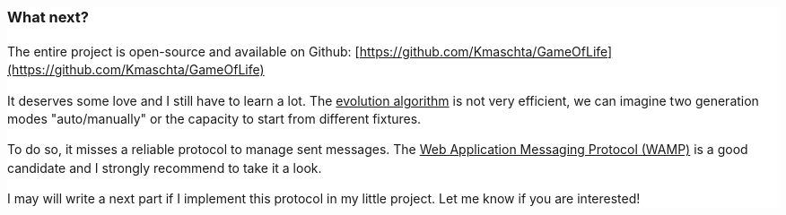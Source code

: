 
### What next?

The entire project is open-source and available on Github: [https://github.com/Kmaschta/GameOfLife](https://github.com/Kmaschta/GameOfLife)

It deserves some love and I still have to learn a lot.
The [evolution algorithm](https://github.com/Kmaschta/GameOfLife/blob/5deaa437b758457ee550d1024f069f34a24f8d9c/src/backend/life/game/evolution.py)
is not very efficient, we can imagine two generation modes "auto/manually"
or the capacity to start from different fixtures.

To do so, it misses a reliable protocol to manage sent messages.
The [Web Application Messaging Protocol (WAMP)](http://wamp-proto.org/)
is a good candidate and I strongly recommend to take it a look.

I may will write a next part if I implement this protocol in my little project.
Let me know if you are interested!
